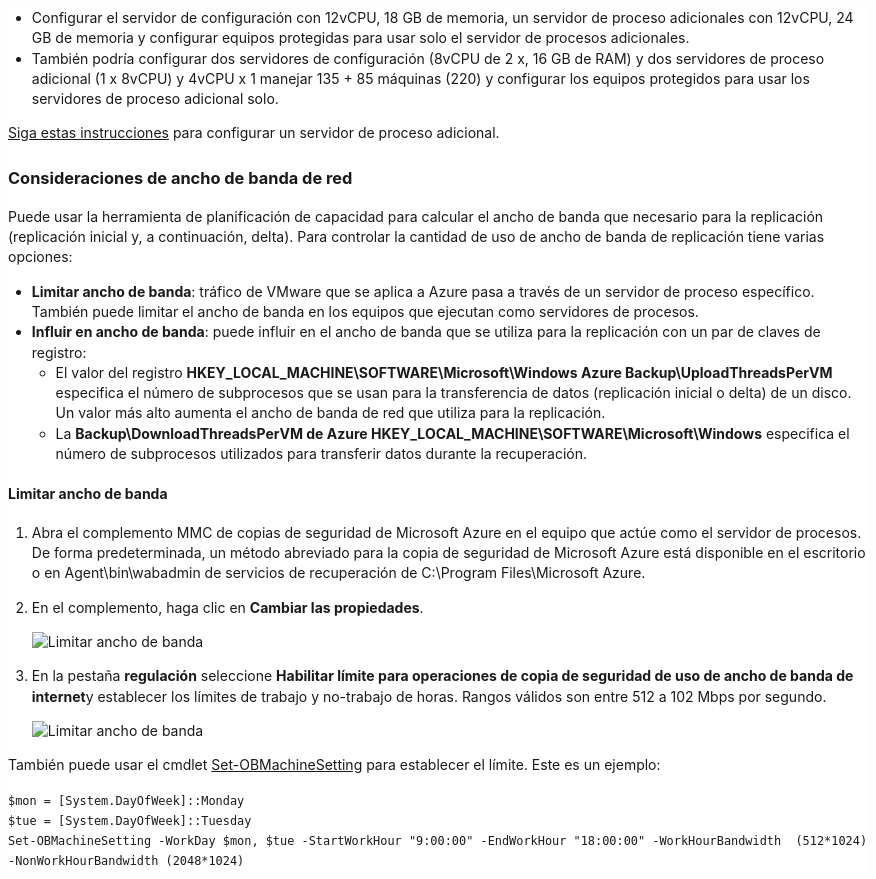 - Configurar el servidor de configuración con 12vCPU, 18 GB de memoria, un servidor de proceso adicionales con 12vCPU, 24 GB de memoria y configurar equipos protegidas para usar solo el servidor de procesos adicionales.
- También podría configurar dos servidores de configuración (8vCPU de 2 x, 16 GB de RAM) y dos servidores de proceso adicional (1 x 8vCPU) y 4vCPU x 1 manejar 135 + 85 máquinas (220) y configurar los equipos protegidos para usar los servidores de proceso adicional solo.

[Siga estas instrucciones](#deploy-additional-process-servers) para configurar un servidor de proceso adicional.

### <a name="network-bandwidth-considerations"></a>Consideraciones de ancho de banda de red

Puede usar la herramienta de planificación de capacidad para calcular el ancho de banda que necesario para la replicación (replicación inicial y, a continuación, delta). Para controlar la cantidad de uso de ancho de banda de replicación tiene varias opciones:

- **Limitar ancho de banda**: tráfico de VMware que se aplica a Azure pasa a través de un servidor de proceso específico. También puede limitar el ancho de banda en los equipos que ejecutan como servidores de procesos.
- **Influir en ancho de banda**: puede influir en el ancho de banda que se utiliza para la replicación con un par de claves de registro:
    - El valor del registro **HKEY_LOCAL_MACHINE\SOFTWARE\Microsoft\Windows Azure Backup\UploadThreadsPerVM** especifica el número de subprocesos que se usan para la transferencia de datos (replicación inicial o delta) de un disco. Un valor más alto aumenta el ancho de banda de red que utiliza para la replicación.
    - La **Backup\DownloadThreadsPerVM de Azure HKEY_LOCAL_MACHINE\SOFTWARE\Microsoft\Windows** especifica el número de subprocesos utilizados para transferir datos durante la recuperación.

#### <a name="throttle-bandwidth"></a>Limitar ancho de banda

1. Abra el complemento MMC de copias de seguridad de Microsoft Azure en el equipo que actúe como el servidor de procesos. De forma predeterminada, un método abreviado para la copia de seguridad de Microsoft Azure está disponible en el escritorio o en Agent\bin\wabadmin de servicios de recuperación de C:\Program Files\Microsoft Azure.
2. En el complemento, haga clic en **Cambiar las propiedades**.

    ![Limitar ancho de banda](./media/site-recovery-vmware-to-azure/throttle1.png)

3. En la pestaña **regulación** seleccione **Habilitar límite para operaciones de copia de seguridad de uso de ancho de banda de internet**y establecer los límites de trabajo y no-trabajo de horas. Rangos válidos son entre 512 a 102 Mbps por segundo.

    ![Limitar ancho de banda](./media/site-recovery-vmware-to-azure/throttle2.png)

También puede usar el cmdlet [Set-OBMachineSetting](https://technet.microsoft.com/library/hh770409.aspx) para establecer el límite. Este es un ejemplo:

    $mon = [System.DayOfWeek]::Monday
    $tue = [System.DayOfWeek]::Tuesday
    Set-OBMachineSetting -WorkDay $mon, $tue -StartWorkHour "9:00:00" -EndWorkHour "18:00:00" -WorkHourBandwidth  (512*1024) -NonWorkHourBandwidth (2048*1024)
